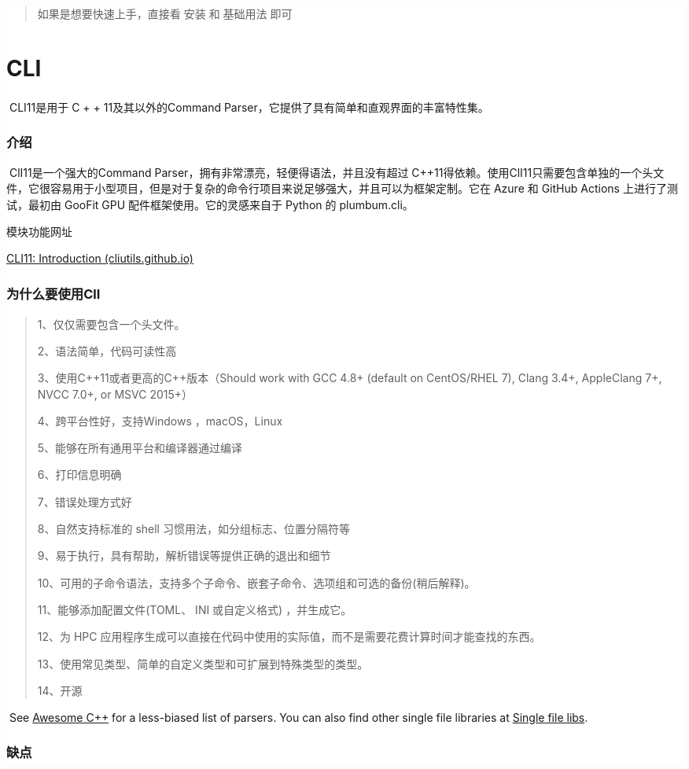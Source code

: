 >如果是想要快速上手，直接看 安装 和 基础用法 即可

# CLI

​		CLI11是用于 C + + 11及其以外的Command Parser，它提供了具有简单和直观界面的丰富特性集。

### 介绍

​		ClI11是一个强大的Command Parser，拥有非常漂亮，轻便得语法，并且没有超过 C++11得依赖。使用ClI11只需要包含单独的一个头文件，它很容易用于小型项目，但是对于复杂的命令行项目来说足够强大，并且可以为框架定制。它在 Azure 和 GitHub Actions 上进行了测试，最初由 GooFit GPU 配件框架使用。它的灵感来自于 Python 的 plumbum.cli。

模块功能网址

[CLI11: Introduction (cliutils.github.io)](https://cliutils.github.io/CLI11/)

### 为什么要使用ClI

>1、仅仅需要包含一个头文件。
>
>2、语法简单，代码可读性高
>
>3、使用C++11或者更高的C++版本（Should work with GCC 4.8+ (default on CentOS/RHEL 7), Clang 3.4+, AppleClang 7+, NVCC 7.0+, or MSVC 2015+）
>
>4、跨平台性好，支持Windows ，macOS，Linux
>
>5、能够在所有通用平台和编译器通过编译
>
>6、打印信息明确
>
>7、错误处理方式好
>
>8、自然支持标准的 shell 习惯用法，如分组标志、位置分隔符等
>
>9、易于执行，具有帮助，解析错误等提供正确的退出和细节
>
>10、可用的子命令语法，支持多个子命令、嵌套子命令、选项组和可选的备份(稍后解释)。
>
>11、能够添加配置文件(TOML、 INI 或自定义格式) ，并生成它。
>
>12、为 HPC 应用程序生成可以直接在代码中使用的实际值，而不是需要花费计算时间才能查找的东西。
>
>13、使用常见类型、简单的自定义类型和可扩展到特殊类型的类型。
>
>14、开源

​	See [Awesome C++](https://gitee.com/link?target=https%3A%2F%2Fgithub.com%2Ffffaraz%2Fawesome-cpp%2Fblob%2Fmaster%2FREADME.md%23cli) for a less-biased list of parsers. You can also find other single file libraries at [Single file libs](https://gitee.com/link?target=https%3A%2F%2Fgithub.com%2Fnothings%2Fsingle_file_libs%2Fblob%2Fmaster%2FREADME.md).

### 缺点
